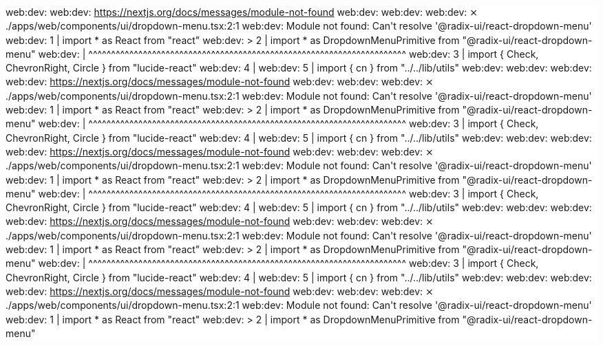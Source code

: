 web:dev: 
web:dev: https://nextjs.org/docs/messages/module-not-found
web:dev: 
web:dev: 
web:dev:  ⨯ ./apps/web/components/ui/dropdown-menu.tsx:2:1
web:dev: Module not found: Can't resolve '@radix-ui/react-dropdown-menu'
web:dev:   1 | import * as React from "react"
web:dev: > 2 | import * as DropdownMenuPrimitive from "@radix-ui/react-dropdown-menu"
web:dev:     | ^^^^^^^^^^^^^^^^^^^^^^^^^^^^^^^^^^^^^^^^^^^^^^^^^^^^^^^^^^^^^^^^^^^^^^
web:dev:   3 | import { Check, ChevronRight, Circle } from "lucide-react"
web:dev:   4 |
web:dev:   5 | import { cn } from "../../lib/utils"
web:dev: 
web:dev: 
web:dev: 
web:dev: https://nextjs.org/docs/messages/module-not-found
web:dev: 
web:dev: 
web:dev:  ⨯ ./apps/web/components/ui/dropdown-menu.tsx:2:1
web:dev: Module not found: Can't resolve '@radix-ui/react-dropdown-menu'
web:dev:   1 | import * as React from "react"
web:dev: > 2 | import * as DropdownMenuPrimitive from "@radix-ui/react-dropdown-menu"
web:dev:     | ^^^^^^^^^^^^^^^^^^^^^^^^^^^^^^^^^^^^^^^^^^^^^^^^^^^^^^^^^^^^^^^^^^^^^^
web:dev:   3 | import { Check, ChevronRight, Circle } from "lucide-react"
web:dev:   4 |
web:dev:   5 | import { cn } from "../../lib/utils"
web:dev: 
web:dev: 
web:dev: 
web:dev: https://nextjs.org/docs/messages/module-not-found
web:dev: 
web:dev: 
web:dev:  ⨯ ./apps/web/components/ui/dropdown-menu.tsx:2:1
web:dev: Module not found: Can't resolve '@radix-ui/react-dropdown-menu'
web:dev:   1 | import * as React from "react"
web:dev: > 2 | import * as DropdownMenuPrimitive from "@radix-ui/react-dropdown-menu"
web:dev:     | ^^^^^^^^^^^^^^^^^^^^^^^^^^^^^^^^^^^^^^^^^^^^^^^^^^^^^^^^^^^^^^^^^^^^^^
web:dev:   3 | import { Check, ChevronRight, Circle } from "lucide-react"
web:dev:   4 |
web:dev:   5 | import { cn } from "../../lib/utils"
web:dev: 
web:dev: 
web:dev: 
web:dev: https://nextjs.org/docs/messages/module-not-found
web:dev: 
web:dev: 
web:dev:  ⨯ ./apps/web/components/ui/dropdown-menu.tsx:2:1
web:dev: Module not found: Can't resolve '@radix-ui/react-dropdown-menu'
web:dev:   1 | import * as React from "react"
web:dev: > 2 | import * as DropdownMenuPrimitive from "@radix-ui/react-dropdown-menu"
web:dev:     | ^^^^^^^^^^^^^^^^^^^^^^^^^^^^^^^^^^^^^^^^^^^^^^^^^^^^^^^^^^^^^^^^^^^^^^
web:dev:   3 | import { Check, ChevronRight, Circle } from "lucide-react"
web:dev:   4 |
web:dev:   5 | import { cn } from "../../lib/utils"
web:dev: 
web:dev: 
web:dev: 
web:dev: https://nextjs.org/docs/messages/module-not-found
web:dev: 
web:dev: 
web:dev:  ⨯ ./apps/web/components/ui/dropdown-menu.tsx:2:1
web:dev: Module not found: Can't resolve '@radix-ui/react-dropdown-menu'
web:dev:   1 | import * as React from "react"
web:dev: > 2 | import * as DropdownMenuPrimitive from "@radix-ui/react-dropdown-menu"